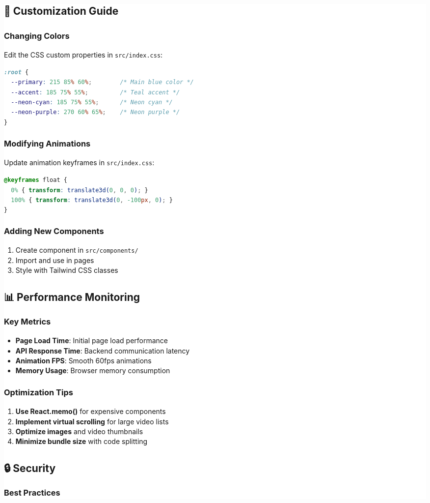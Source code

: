 ## 🎨 Customization Guide

### Changing Colors

Edit the CSS custom properties in `src/index.css`:

```css
:root {
  --primary: 215 85% 60%;        /* Main blue color */
  --accent: 185 75% 55%;         /* Teal accent */
  --neon-cyan: 185 75% 55%;      /* Neon cyan */
  --neon-purple: 270 60% 65%;    /* Neon purple */
}
```

### Modifying Animations

Update animation keyframes in `src/index.css`:

```css
@keyframes float {
  0% { transform: translate3d(0, 0, 0); }
  100% { transform: translate3d(0, -100px, 0); }
}
```

### Adding New Components

1. Create component in `src/components/`
2. Import and use in pages
3. Style with Tailwind CSS classes

## 📊 Performance Monitoring

### Key Metrics

- **Page Load Time**: Initial page load performance
- **API Response Time**: Backend communication latency
- **Animation FPS**: Smooth 60fps animations
- **Memory Usage**: Browser memory consumption

### Optimization Tips

1. **Use React.memo()** for expensive components
2. **Implement virtual scrolling** for large video lists
3. **Optimize images** and video thumbnails
4. **Minimize bundle size** with code splitting

## 🔒 Security

### Best Practices
